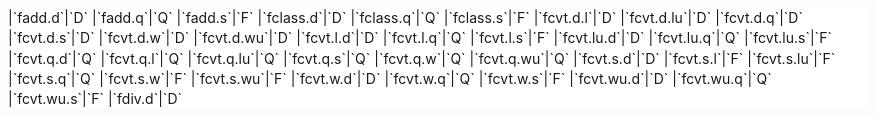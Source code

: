 |\`fadd.d\`|\`D\`
|\`fadd.q\`|\`Q\`
|\`fadd.s\`|\`F\`
|\`fclass.d\`|\`D\`
|\`fclass.q\`|\`Q\`
|\`fclass.s\`|\`F\`
|\`fcvt.d.l\`|\`D\`
|\`fcvt.d.lu\`|\`D\`
|\`fcvt.d.q\`|\`D\`
|\`fcvt.d.s\`|\`D\`
|\`fcvt.d.w\`|\`D\`
|\`fcvt.d.wu\`|\`D\`
|\`fcvt.l.d\`|\`D\`
|\`fcvt.l.q\`|\`Q\`
|\`fcvt.l.s\`|\`F\`
|\`fcvt.lu.d\`|\`D\`
|\`fcvt.lu.q\`|\`Q\`
|\`fcvt.lu.s\`|\`F\`
|\`fcvt.q.d\`|\`Q\`
|\`fcvt.q.l\`|\`Q\`
|\`fcvt.q.lu\`|\`Q\`
|\`fcvt.q.s\`|\`Q\`
|\`fcvt.q.w\`|\`Q\`
|\`fcvt.q.wu\`|\`Q\`
|\`fcvt.s.d\`|\`D\`
|\`fcvt.s.l\`|\`F\`
|\`fcvt.s.lu\`|\`F\`
|\`fcvt.s.q\`|\`Q\`
|\`fcvt.s.w\`|\`F\`
|\`fcvt.s.wu\`|\`F\`
|\`fcvt.w.d\`|\`D\`
|\`fcvt.w.q\`|\`Q\`
|\`fcvt.w.s\`|\`F\`
|\`fcvt.wu.d\`|\`D\`
|\`fcvt.wu.q\`|\`Q\`
|\`fcvt.wu.s\`|\`F\`
|\`fdiv.d\`|\`D\`